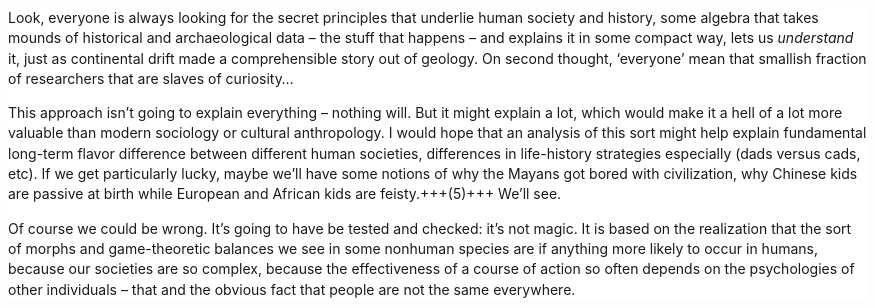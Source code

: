 Look, everyone is always looking for the secret principles that
underlie human society and history, some algebra that takes mounds of
historical and archaeological data – the stuff that happens – and
explains it in some compact way, lets us *understand* it, just as
continental drift made a comprehensible story out of geology. On second
thought, ‘everyone’ mean that smallish fraction of researchers that are
slaves of curiosity…

This approach isn’t going to explain everything – nothing will. But it
might explain a lot, which would make it a hell of a lot more valuable
than modern sociology or cultural anthropology. I would hope that an
analysis of this sort might help explain fundamental long-term flavor
difference between different human societies, differences in
life-history strategies especially (dads versus cads, etc). If we get
particularly lucky, maybe we’ll have some notions of why the Mayans got
bored with civilization, why Chinese kids are passive at birth while
European and African kids are feisty.+++(5)+++ We’ll see.

Of course we could be wrong. It’s going to have be tested and checked:
it’s not magic. It is based on the realization that the sort of morphs
and game-theoretic balances we see in some nonhuman species are if
anything more likely to occur in humans, because our societies are so
complex, because the effectiveness of a course of action so often
depends on the psychologies of other individuals – that and the obvious
fact that people are not the same everywhere.

  

